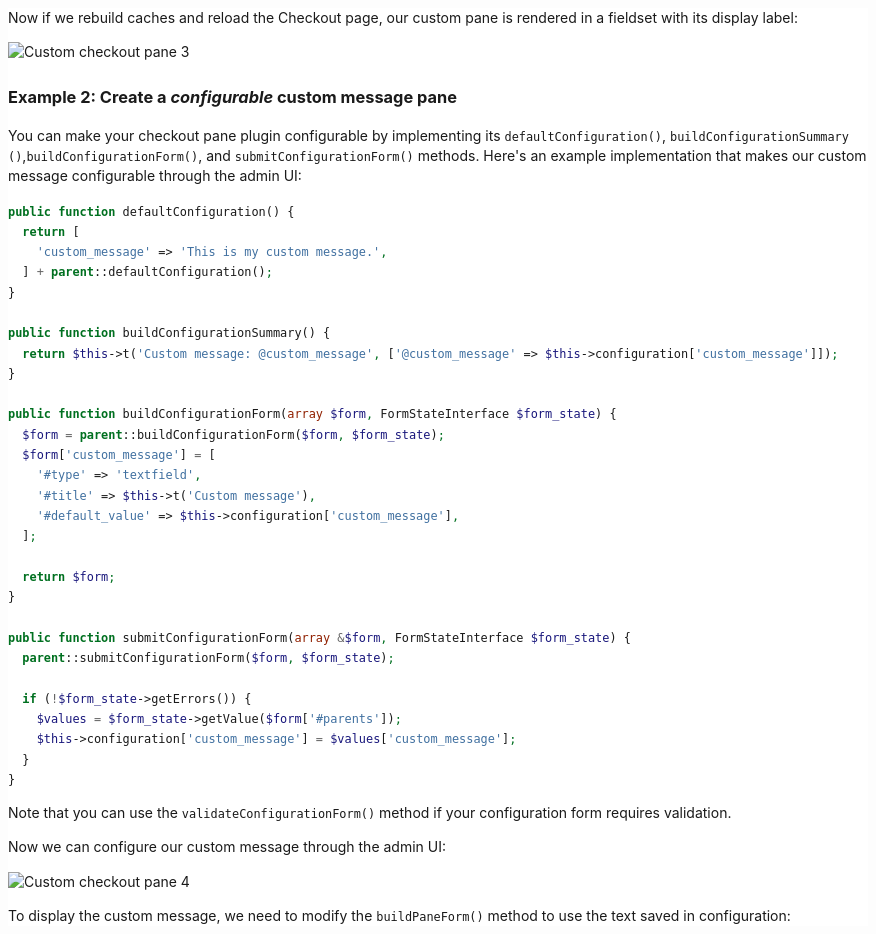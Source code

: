 Now if we rebuild caches and reload the Checkout page, our custom pane is rendered in a fieldset with its display label:

![Custom checkout pane 3](../images/custom_checkout_pane_3.png)

### Example 2: Create a *configurable* custom message pane
You can make your checkout pane plugin configurable by implementing its  `defaultConfiguration()`, `buildConfigurationSummary()`,`buildConfigurationForm()`, and `submitConfigurationForm()` methods. Here's an example implementation that makes our custom message configurable through the admin UI:


```php
public function defaultConfiguration() {
  return [
    'custom_message' => 'This is my custom message.',
  ] + parent::defaultConfiguration();
}

public function buildConfigurationSummary() {
  return $this->t('Custom message: @custom_message', ['@custom_message' => $this->configuration['custom_message']]);
}

public function buildConfigurationForm(array $form, FormStateInterface $form_state) {
  $form = parent::buildConfigurationForm($form, $form_state);
  $form['custom_message'] = [
    '#type' => 'textfield',
    '#title' => $this->t('Custom message'),
    '#default_value' => $this->configuration['custom_message'],
  ];

  return $form;
}

public function submitConfigurationForm(array &$form, FormStateInterface $form_state) {
  parent::submitConfigurationForm($form, $form_state);

  if (!$form_state->getErrors()) {
    $values = $form_state->getValue($form['#parents']);
    $this->configuration['custom_message'] = $values['custom_message'];
  }
}
```

Note that you can use the `validateConfigurationForm()` method if your configuration form requires validation.

Now we can configure our custom message through the admin UI:

![Custom checkout pane 4](../images/custom_checkout_pane_4.png)

To display the custom message, we need to modify the `buildPaneForm()` method to use the text saved in configuration:


[annotation-based plugins]: https://www.drupal.org/docs/8/api/plugin-api/annotations-based-plugins
[form display mode]: https://www.drupal.org/node/2511722
[EntityFormDisplay]: https://api.drupal.org/api/drupal/core%21lib%21Drupal%21Core%21Entity%21Entity%21EntityFormDisplay.php/class/EntityFormDisplay/8.8.x
[Form and render elements]: https://api.drupal.org/api/drupal/elements/8.8.x